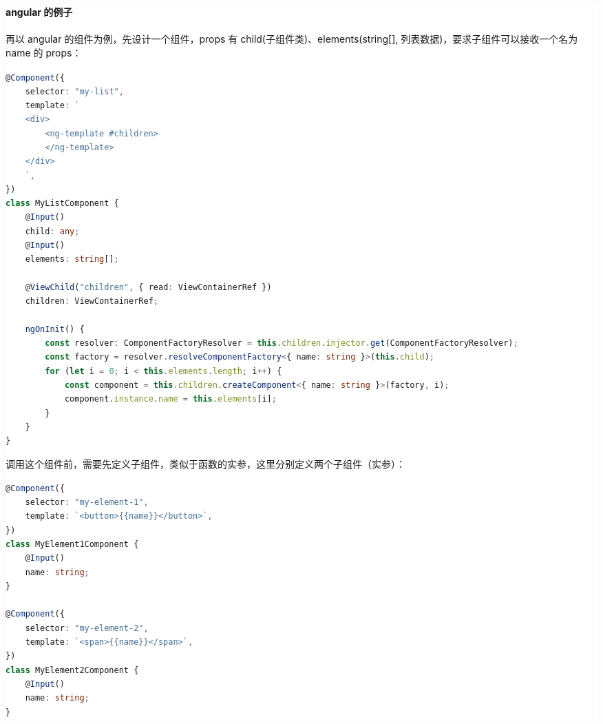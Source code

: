 #### angular 的例子

再以 angular 的组件为例，先设计一个组件，props 有 child(子组件类)、elements(string[], 列表数据)，要求子组件可以接收一个名为 name 的 props：

```ts
@Component({
    selector: "my-list",
    template: `
    <div>
        <ng-template #children>
        </ng-template>
    </div>
    `,
})
class MyListComponent {
    @Input()
    child: any;
    @Input()
    elements: string[];

    @ViewChild("children", { read: ViewContainerRef })
    children: ViewContainerRef;

    ngOnInit() {
        const resolver: ComponentFactoryResolver = this.children.injector.get(ComponentFactoryResolver);
        const factory = resolver.resolveComponentFactory<{ name: string }>(this.child);
        for (let i = 0; i < this.elements.length; i++) {
            const component = this.children.createComponent<{ name: string }>(factory, i);
            component.instance.name = this.elements[i];
        }
    }
}
```

调用这个组件前，需要先定义子组件，类似于函数的实参，这里分别定义两个子组件（实参）：

```ts
@Component({
    selector: "my-element-1",
    template: `<button>{{name}}</button>`,
})
class MyElement1Component {
    @Input()
    name: string;
}

@Component({
    selector: "my-element-2",
    template: `<span>{{name}}</span>`,
})
class MyElement2Component {
    @Input()
    name: string;
}
```
